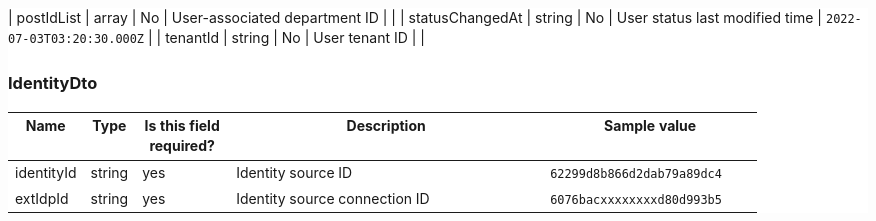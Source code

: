 | postIdList               | array   | No                                                    | User-associated department ID                                                                                                                                                                                                                                                                                                                                                    |                                                                                                                                                                  |
| statusChangedAt          | string  | No                                                    | User status last modified time                                                                                                                                                                                                                                                                                                                                                   | `2022-07-03T03:20:30.000Z`                                                                                                                                       |
| tenantId                 | string  | No                                                    | User tenant ID                                                                                                                                                                                                                                                                                                                                                                   |                                                                                                                                                                  |

### <a id="IdentityDto"></a> IdentityDto

| Name          | Type   | <div style="width:80px">Is this field required?</div> | <div style="width:300px">Description</div>                                                                                                                                                                                                                                                                                                                                                                                                                                                                                                                                                                                                                                                                                                                                                                                                                                                         | <div style="width:200px">Sample value</div> |
| ------------- | ------ | ----------------------------------------------------- | -------------------------------------------------------------------------------------------------------------------------------------------------------------------------------------------------------------------------------------------------------------------------------------------------------------------------------------------------------------------------------------------------------------------------------------------------------------------------------------------------------------------------------------------------------------------------------------------------------------------------------------------------------------------------------------------------------------------------------------------------------------------------------------------------------------------------------------------------------------------------------------------------- | ------------------------------------------- |
| identityId    | string | yes                                                   | Identity source ID                                                                                                                                                                                                                                                                                                                                                                                                                                                                                                                                                                                                                                                                                                                                                                                                                                                                                 | `62299d8b866d2dab79a89dc4`                  |
| extIdpId      | string | yes                                                   | Identity source connection ID                                                                                                                                                                                                                                                                                                                                                                                                                                                                                                                                                                                                                                                                                                                                                                                                                                                                      | `6076bacxxxxxxxxd80d993b5`                  |